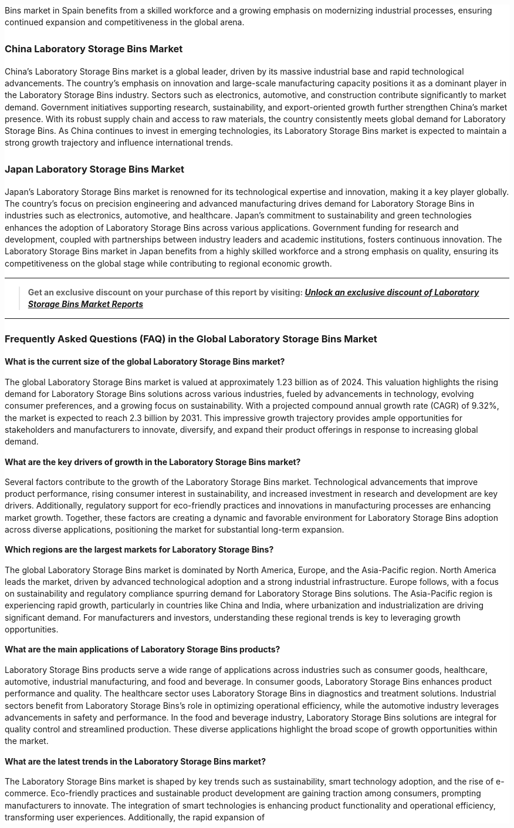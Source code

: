 Bins market in Spain benefits from a skilled workforce and a growing emphasis on modernizing industrial processes, ensuring continued expansion and competitiveness in the global arena.</p><h3>China Laboratory Storage Bins Market</h3><p>China&rsquo;s Laboratory Storage Bins market is a global leader, driven by its massive industrial base and rapid technological advancements. The country&rsquo;s emphasis on innovation and large-scale manufacturing capacity positions it as a dominant player in the Laboratory Storage Bins industry. Sectors such as electronics, automotive, and construction contribute significantly to market demand. Government initiatives supporting research, sustainability, and export-oriented growth further strengthen China&rsquo;s market presence. With its robust supply chain and access to raw materials, the country consistently meets global demand for Laboratory Storage Bins. As China continues to invest in emerging technologies, its Laboratory Storage Bins market is expected to maintain a strong growth trajectory and influence international trends.</p><h3>Japan Laboratory Storage Bins Market</h3><p>Japan&rsquo;s Laboratory Storage Bins market is renowned for its technological expertise and innovation, making it a key player globally. The country&rsquo;s focus on precision engineering and advanced manufacturing drives demand for Laboratory Storage Bins in industries such as electronics, automotive, and healthcare. Japan&rsquo;s commitment to sustainability and green technologies enhances the adoption of Laboratory Storage Bins across various applications. Government funding for research and development, coupled with partnerships between industry leaders and academic institutions, fosters continuous innovation. The Laboratory Storage Bins market in Japan benefits from a highly skilled workforce and a strong emphasis on quality, ensuring its competitiveness on the global stage while contributing to regional economic growth.</p><hr /><blockquote><p><strong>Get an exclusive discount on your purchase of this report by visiting: <em><a href="://marketresearchpulse.com/ask-for-discount/92477?utm_source=Github&amp;utm_medium=0110">Unlock an exclusive discount of Laboratory Storage Bins Market Reports</a></em>&nbsp;</strong></p></blockquote><hr /><h3>Frequently Asked Questions (FAQ) in the Global Laboratory Storage Bins Market</h3><p><strong>What is the current size of the global Laboratory Storage Bins market?</strong></p><p>The global Laboratory Storage Bins market is valued at approximately 1.23 billion as of 2024. This valuation highlights the rising demand for Laboratory Storage Bins solutions across various industries, fueled by advancements in technology, evolving consumer preferences, and a growing focus on sustainability. With a projected compound annual growth rate (CAGR) of 9.32%, the market is expected to reach 2.3 billion by 2031. This impressive growth trajectory provides ample opportunities for stakeholders and manufacturers to innovate, diversify, and expand their product offerings in response to increasing global demand.</p><p><strong>What are the key drivers of growth in the Laboratory Storage Bins market?</strong></p><p>Several factors contribute to the growth of the Laboratory Storage Bins market. Technological advancements that improve product performance, rising consumer interest in sustainability, and increased investment in research and development are key drivers. Additionally, regulatory support for eco-friendly practices and innovations in manufacturing processes are enhancing market growth. Together, these factors are creating a dynamic and favorable environment for Laboratory Storage Bins adoption across diverse applications, positioning the market for substantial long-term expansion.</p><p><strong>Which regions are the largest markets for Laboratory Storage Bins?</strong></p><p>The global Laboratory Storage Bins market is dominated by North America, Europe, and the Asia-Pacific region. North America leads the market, driven by advanced technological adoption and a strong industrial infrastructure. Europe follows, with a focus on sustainability and regulatory compliance spurring demand for Laboratory Storage Bins solutions. The Asia-Pacific region is experiencing rapid growth, particularly in countries like China and India, where urbanization and industrialization are driving significant demand. For manufacturers and investors, understanding these regional trends is key to leveraging growth opportunities.</p><p><strong>What are the main applications of Laboratory Storage Bins products?</strong></p><p>Laboratory Storage Bins products serve a wide range of applications across industries such as consumer goods, healthcare, automotive, industrial manufacturing, and food and beverage. In consumer goods, Laboratory Storage Bins enhances product performance and quality. The healthcare sector uses Laboratory Storage Bins in diagnostics and treatment solutions. Industrial sectors benefit from Laboratory Storage Bins&rsquo;s role in optimizing operational efficiency, while the automotive industry leverages advancements in safety and performance. In the food and beverage industry, Laboratory Storage Bins solutions are integral for quality control and streamlined production. These diverse applications highlight the broad scope of growth opportunities within the market.</p><p><strong>What are the latest trends in the Laboratory Storage Bins market?</strong></p><p>The Laboratory Storage Bins market is shaped by key trends such as sustainability, smart technology adoption, and the rise of e-commerce. Eco-friendly practices and sustainable product development are gaining traction among consumers, prompting manufacturers to innovate. The integration of smart technologies is enhancing product functionality and operational efficiency, transforming user experiences. Additionally, the rapid expansion of